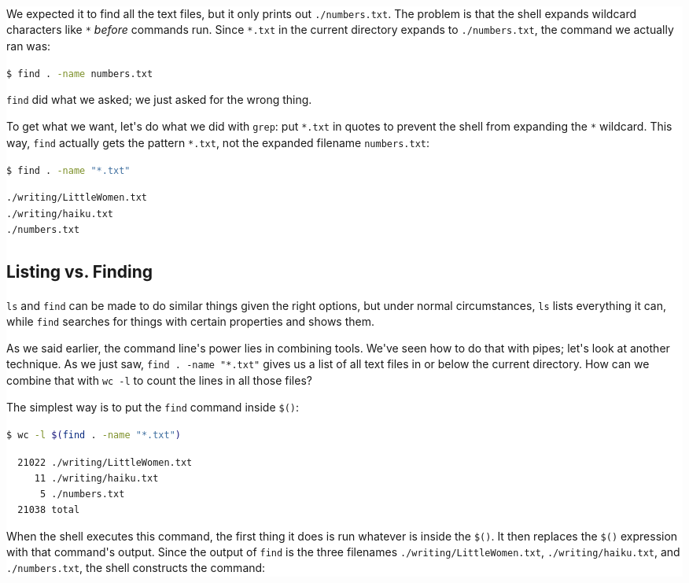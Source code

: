 We expected it to find all the text files,
but it only prints out `./numbers.txt`.
The problem is that the shell expands wildcard characters like `*` *before* commands run.
Since `*.txt` in the current directory expands to `./numbers.txt`,
the command we actually ran was:

``` bash
$ find . -name numbers.txt
```

`find` did what we asked; we just asked for the wrong thing.

To get what we want,
let's do what we did with `grep`:
put `*.txt` in quotes to prevent the shell from expanding the `*` wildcard.
This way,
`find` actually gets the pattern `*.txt`, not the expanded filename `numbers.txt`:

``` bash
$ find . -name "*.txt"
```

```
./writing/LittleWomen.txt
./writing/haiku.txt
./numbers.txt
```

## Listing vs. Finding
`ls` and `find` can be made to do similar things given the right options, but under normal circumstances, `ls` lists everything it can, while `find` searches for things with certain properties and shows them.

As we said earlier,
the command line's power lies in combining tools.
We've seen how to do that with pipes;
let's look at another technique.
As we just saw,
`find . -name "*.txt"` gives us a list of all text files in or below the current directory.
How can we combine that with `wc -l` to count the lines in all those files?

The simplest way is to put the `find` command inside `$()`:

``` bash 
$ wc -l $(find . -name "*.txt")
```

```
  21022 ./writing/LittleWomen.txt
     11 ./writing/haiku.txt
      5 ./numbers.txt
  21038 total
```

When the shell executes this command,
the first thing it does is run whatever is inside the `$()`.
It then replaces the `$()` expression with that command's output.
Since the output of `find` is the three filenames `./writing/LittleWomen.txt`,
`./writing/haiku.txt`, and `./numbers.txt`, the shell constructs the command:
